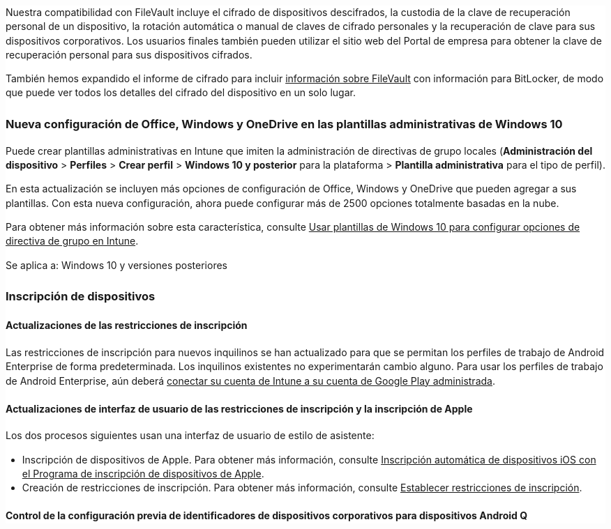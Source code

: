 Nuestra compatibilidad con FileVault incluye el cifrado de dispositivos descifrados, la custodia de la clave de recuperación personal de un dispositivo, la rotación automática o manual de claves de cifrado personales y la recuperación de clave para sus dispositivos corporativos. Los usuarios finales también pueden utilizar el sitio web del Portal de empresa para obtener la clave de recuperación personal para sus dispositivos cifrados.

También hemos expandido el informe de cifrado para incluir [información sobre FileVault](../protect/encryption-monitor.md) con información para BitLocker, de modo que puede ver todos los detalles del cifrado del dispositivo en un solo lugar.

### <a name="new-office-windows-and-onedrive-settings-in-windows-10-administrative-templates----3510695---"></a>Nueva configuración de Office, Windows y OneDrive en las plantillas administrativas de Windows 10 

Puede crear plantillas administrativas en Intune que imiten la administración de directivas de grupo locales (**Administración del dispositivo** > **Perfiles** > **Crear perfil** > **Windows 10 y posterior** para la plataforma > **Plantilla administrativa** para el tipo de perfil).

En esta actualización se incluyen más opciones de configuración de Office, Windows y OneDrive que pueden agregar a sus plantillas. Con esta nueva configuración, ahora puede configurar más de 2500 opciones totalmente basadas en la nube.

Para obtener más información sobre esta característica, consulte [Usar plantillas de Windows 10 para configurar opciones de directiva de grupo en Intune](../configuration/administrative-templates-windows.md).

Se aplica a: Windows 10 y versiones posteriores


### <a name="device-enrollment"></a>Inscripción de dispositivos

#### <a name="updates-for-enrollment-restrictions---2871968---"></a>Actualizaciones de las restricciones de inscripción
Las restricciones de inscripción para nuevos inquilinos se han actualizado para que se permitan los perfiles de trabajo de Android Enterprise de forma predeterminada. Los inquilinos existentes no experimentarán cambio alguno. Para usar los perfiles de trabajo de Android Enterprise, aún deberá [conectar su cuenta de Intune a su cuenta de Google Play administrada](../enrollment/connect-intune-android-enterprise.md).

#### <a name="ui-updates-for-apple-enrollment-and-enrollment-restrictions--4089575-4089579----"></a>Actualizaciones de interfaz de usuario de las restricciones de inscripción y la inscripción de Apple
Los dos procesos siguientes usan una interfaz de usuario de estilo de asistente:
- Inscripción de dispositivos de Apple. Para obtener más información, consulte [Inscripción automática de dispositivos iOS con el Programa de inscripción de dispositivos de Apple](../enrollment/device-enrollment-program-enroll-ios.md).
- Creación de restricciones de inscripción. Para obtener más información, consulte [Establecer restricciones de inscripción](../enrollment/enrollment-restrictions-set.md).

#### <a name="handling-pre-configuration-of-corporate-device-identifiers-for-android-q-devices---4711509-----"></a>Control de la configuración previa de identificadores de dispositivos corporativos para dispositivos Android Q